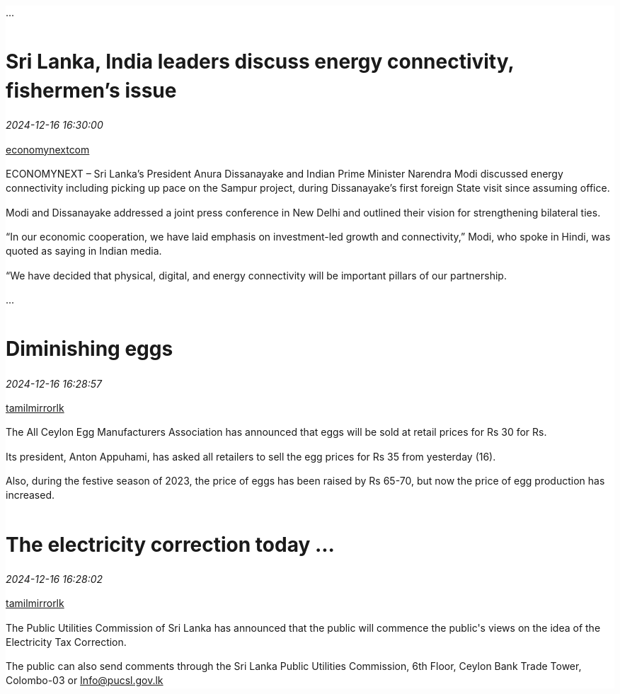 ...



# Sri Lanka, India leaders discuss energy connectivity, fishermen’s issue

*2024-12-16 16:30:00*

[economynextcom](https://economynext.com/sri-lanka-india-leaders-discuss-energy-connectivity-fishermens-issue-194471/)

ECONOMYNEXT – Sri Lanka’s President Anura Dissanayake and Indian Prime Minister Narendra Modi discussed energy connectivity including picking up pace on the Sampur project, during Dissanayake’s first foreign State visit since assuming office.

Modi and Dissanayake addressed a joint press conference in New Delhi and outlined their vision for strengthening bilateral ties.

“In our economic cooperation, we have laid emphasis on investment-led growth and connectivity,” Modi, who spoke in Hindi, was quoted as saying in Indian media.

“We have decided that physical, digital, and energy connectivity will be important pillars of our partnership.

...



# Diminishing eggs

*2024-12-16 16:28:57*

[tamilmirrorlk](https://www.tamilmirror.lk/செய்திகள்/முட்டைவிலை-குறைகிறது/175-348801)

The All Ceylon Egg Manufacturers Association has announced that eggs will be sold at retail prices for Rs 30 for Rs.

Its president, Anton Appuhami, has asked all retailers to sell the egg prices for Rs 35 from yesterday (16).

Also, during the festive season of 2023, the price of eggs has been raised by Rs 65-70, but now the price of egg production has increased.



# The electricity correction today ...

*2024-12-16 16:28:02*

[tamilmirrorlk](https://www.tamilmirror.lk/செய்திகள்/மின்கட்டண-திருத்தம்-இன்று/175-348800)

The Public Utilities Commission of Sri Lanka has announced that the public will commence the public's views on the idea of ​​the Electricity Tax Correction.

The public can also send comments through the Sri Lanka Public Utilities Commission, 6th Floor, Ceylon Bank Trade Tower, Colombo-03 or Info@pucsl.gov.lk
